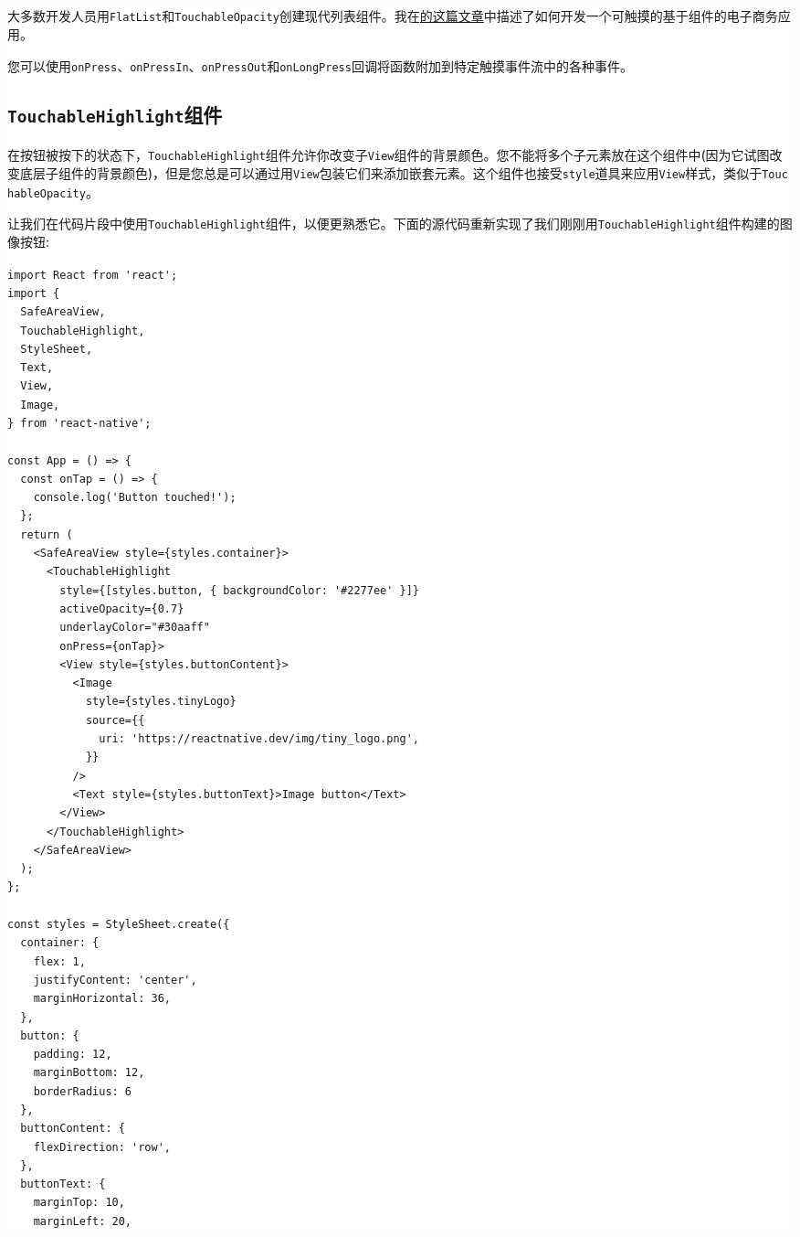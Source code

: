 大多数开发人员用`FlatList`和`TouchableOpacity`创建现代列表组件。我在[的这篇文章](https://blog.logrocket.com/build-ecommerce-app-from-scratch-with-react-native/)中描述了如何开发一个可触摸的基于组件的电子商务应用。

您可以使用`onPress`、`onPressIn`、`onPressOut`和`onLongPress`回调将函数附加到特定触摸事件流中的各种事件。

## `TouchableHighlight`组件

在按钮被按下的状态下，`TouchableHighlight`组件允许你改变子`View`组件的背景颜色。您不能将多个子元素放在这个组件中(因为它试图改变底层子组件的背景颜色)，但是您总是可以通过用`View`包装它们来添加嵌套元素。这个组件也接受`style`道具来应用`View`样式，类似于`TouchableOpacity`。

让我们在代码片段中使用`TouchableHighlight`组件，以便更熟悉它。下面的源代码重新实现了我们刚刚用`TouchableHighlight`组件构建的图像按钮:

```
import React from 'react';
import {
  SafeAreaView,
  TouchableHighlight,
  StyleSheet,
  Text,
  View,
  Image,
} from 'react-native';

const App = () => {
  const onTap = () => {
    console.log('Button touched!');
  };
  return (
    <SafeAreaView style={styles.container}>
      <TouchableHighlight
        style={[styles.button, { backgroundColor: '#2277ee' }]}
        activeOpacity={0.7}
        underlayColor="#30aaff"
        onPress={onTap}>
        <View style={styles.buttonContent}>
          <Image
            style={styles.tinyLogo}
            source={{
              uri: 'https://reactnative.dev/img/tiny_logo.png',
            }}
          />
          <Text style={styles.buttonText}>Image button</Text>
        </View>
      </TouchableHighlight>
    </SafeAreaView>
  );
};

const styles = StyleSheet.create({
  container: {
    flex: 1,
    justifyContent: 'center',
    marginHorizontal: 36,
  },
  button: {
    padding: 12,
    marginBottom: 12,
    borderRadius: 6
  },
  buttonContent: {
    flexDirection: 'row',
  },
  buttonText: {
    marginTop: 10,
    marginLeft: 20,
```